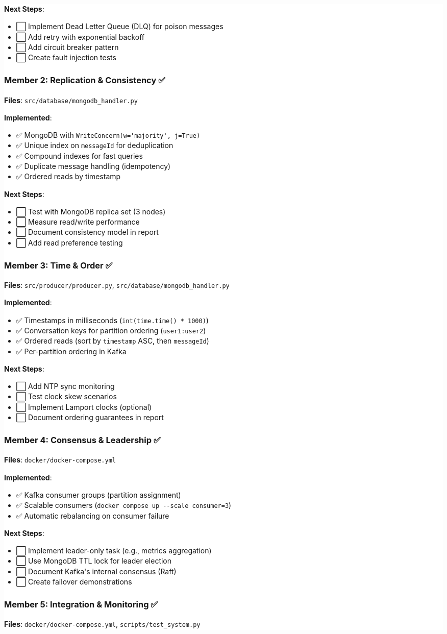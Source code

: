 **Next Steps**:
- ⬜ Implement Dead Letter Queue (DLQ) for poison messages
- ⬜ Add retry with exponential backoff
- ⬜ Add circuit breaker pattern
- ⬜ Create fault injection tests

### Member 2: Replication & Consistency ✅
**Files**: `src/database/mongodb_handler.py`

**Implemented**:
- ✅ MongoDB with `WriteConcern(w='majority', j=True)`
- ✅ Unique index on `messageId` for deduplication
- ✅ Compound indexes for fast queries
- ✅ Duplicate message handling (idempotency)
- ✅ Ordered reads by timestamp

**Next Steps**:
- ⬜ Test with MongoDB replica set (3 nodes)
- ⬜ Measure read/write performance
- ⬜ Document consistency model in report
- ⬜ Add read preference testing

### Member 3: Time & Order ✅
**Files**: `src/producer/producer.py`, `src/database/mongodb_handler.py`

**Implemented**:
- ✅ Timestamps in milliseconds (`int(time.time() * 1000)`)
- ✅ Conversation keys for partition ordering (`user1:user2`)
- ✅ Ordered reads (sort by `timestamp` ASC, then `messageId`)
- ✅ Per-partition ordering in Kafka

**Next Steps**:
- ⬜ Add NTP sync monitoring
- ⬜ Test clock skew scenarios
- ⬜ Implement Lamport clocks (optional)
- ⬜ Document ordering guarantees in report

### Member 4: Consensus & Leadership ✅
**Files**: `docker/docker-compose.yml`

**Implemented**:
- ✅ Kafka consumer groups (partition assignment)
- ✅ Scalable consumers (`docker compose up --scale consumer=3`)
- ✅ Automatic rebalancing on consumer failure

**Next Steps**:
- ⬜ Implement leader-only task (e.g., metrics aggregation)
- ⬜ Use MongoDB TTL lock for leader election
- ⬜ Document Kafka's internal consensus (Raft)
- ⬜ Create failover demonstrations

### Member 5: Integration & Monitoring ✅
**Files**: `docker/docker-compose.yml`, `scripts/test_system.py`
